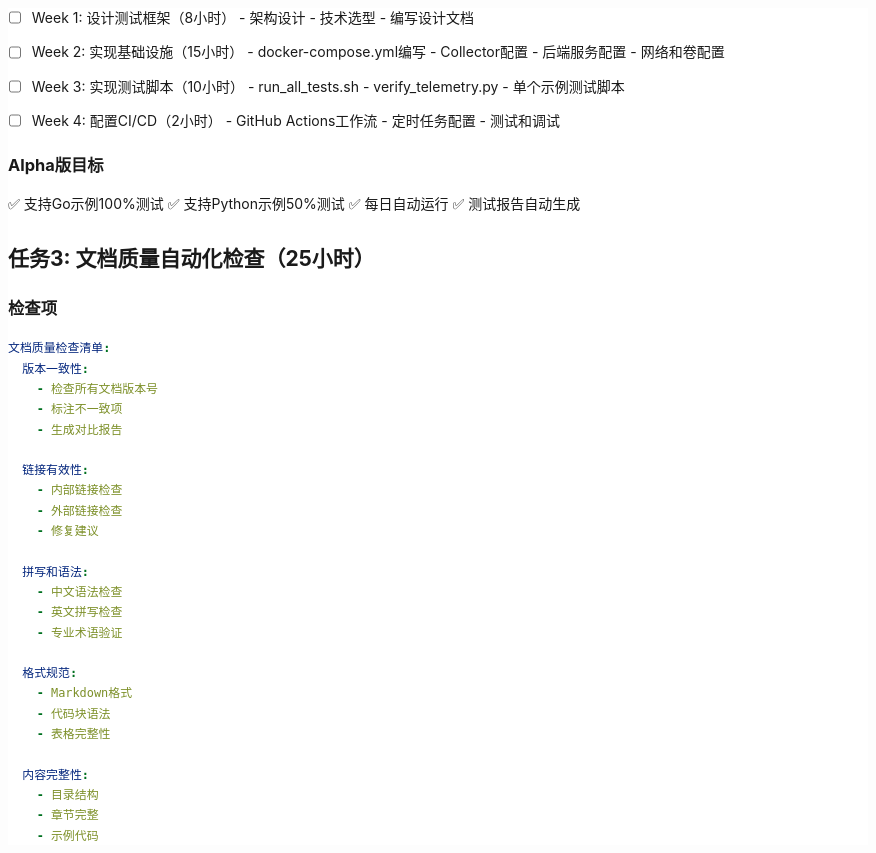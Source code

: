 - [ ] Week 1: 设计测试框架（8小时）
      - 架构设计
      - 技术选型
      - 编写设计文档

- [ ] Week 2: 实现基础设施（15小时）
      - docker-compose.yml编写
      - Collector配置
      - 后端服务配置
      - 网络和卷配置

- [ ] Week 3: 实现测试脚本（10小时）
      - run_all_tests.sh
      - verify_telemetry.py
      - 单个示例测试脚本

- [ ] Week 4: 配置CI/CD（2小时）
      - GitHub Actions工作流
      - 定时任务配置
      - 测试和调试

### Alpha版目标

✅ 支持Go示例100%测试
✅ 支持Python示例50%测试
✅ 每日自动运行
✅ 测试报告自动生成

## 任务3: 文档质量自动化检查（25小时）

### 检查项

```yaml
文档质量检查清单:
  版本一致性:
    - 检查所有文档版本号
    - 标注不一致项
    - 生成对比报告
  
  链接有效性:
    - 内部链接检查
    - 外部链接检查
    - 修复建议
  
  拼写和语法:
    - 中文语法检查
    - 英文拼写检查
    - 专业术语验证
  
  格式规范:
    - Markdown格式
    - 代码块语法
    - 表格完整性
  
  内容完整性:
    - 目录结构
    - 章节完整
    - 示例代码
```
